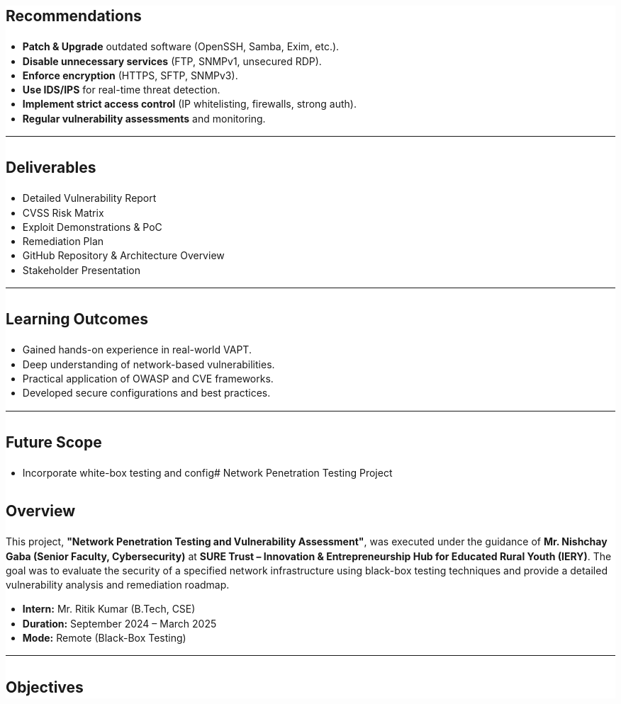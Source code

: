 
## Recommendations

- **Patch & Upgrade** outdated software (OpenSSH, Samba, Exim, etc.).
- **Disable unnecessary services** (FTP, SNMPv1, unsecured RDP).
- **Enforce encryption** (HTTPS, SFTP, SNMPv3).
- **Use IDS/IPS** for real-time threat detection.
- **Implement strict access control** (IP whitelisting, firewalls, strong auth).
- **Regular vulnerability assessments** and monitoring.

---

## Deliverables

- Detailed Vulnerability Report
- CVSS Risk Matrix
- Exploit Demonstrations & PoC
- Remediation Plan
- GitHub Repository & Architecture Overview
- Stakeholder Presentation

---

## Learning Outcomes

- Gained hands-on experience in real-world VAPT.
- Deep understanding of network-based vulnerabilities.
- Practical application of OWASP and CVE frameworks.
- Developed secure configurations and best practices.

---

## Future Scope

- Incorporate white-box testing and config# Network Penetration Testing Project

## Overview
This project, **"Network Penetration Testing and Vulnerability Assessment"**, was executed under the guidance of **Mr. Nishchay Gaba (Senior Faculty, Cybersecurity)** at **SURE Trust – Innovation & Entrepreneurship Hub for Educated Rural Youth (IERY)**. The goal was to evaluate the security of a specified network infrastructure using black-box testing techniques and provide a detailed vulnerability analysis and remediation roadmap.

- **Intern:** Mr. Ritik Kumar (B.Tech, CSE)
- **Duration:** September 2024 – March 2025
- **Mode:** Remote (Black-Box Testing)

---

## Objectives
